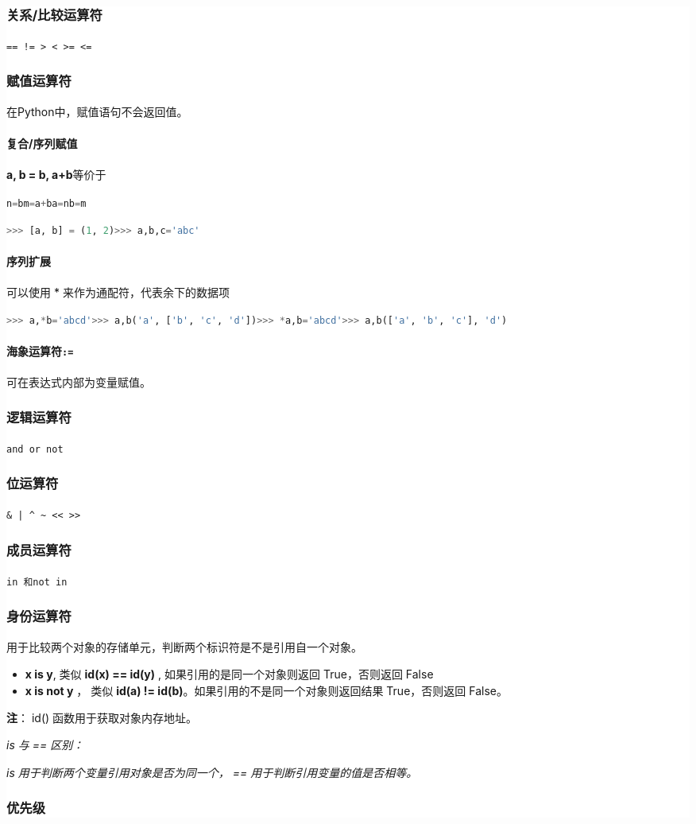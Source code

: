 ### 关系/比较运算符

`== != > < >= <=`

### 赋值运算符

在Python中，赋值语句不会返回值。

#### 复合/序列赋值

**a, b = b, a+b**等价于

```python
n=bm=a+ba=nb=m
```

```python
>>> [a, b] = (1, 2)>>> a,b,c='abc'
```

#### 序列扩展

可以使用 * 来作为通配符，代表余下的数据项

```python
>>> a,*b='abcd'>>> a,b('a', ['b', 'c', 'd'])>>> *a,b='abcd'>>> a,b(['a', 'b', 'c'], 'd')
```

#### 海象运算符`:=`

可在表达式内部为变量赋值。

### 逻辑运算符

`and or not`

### 位运算符

`& | ^ ~ << >>`

### 成员运算符

`in 和not in`

### 身份运算符

用于比较两个对象的存储单元，判断两个标识符是不是引用自一个对象。

- **x is y**, 类似 **id(x) == id(y)** , 如果引用的是同一个对象则返回 True，否则返回 False
- **x is not y** ， 类似 **id(a) != id(b)**。如果引用的不是同一个对象则返回结果 True，否则返回 False。

**注**： id() 函数用于获取对象内存地址。

*is 与 == 区别：*

*is 用于判断两个变量引用对象是否为同一个， == 用于判断引用变量的值是否相等。*

### 优先级
